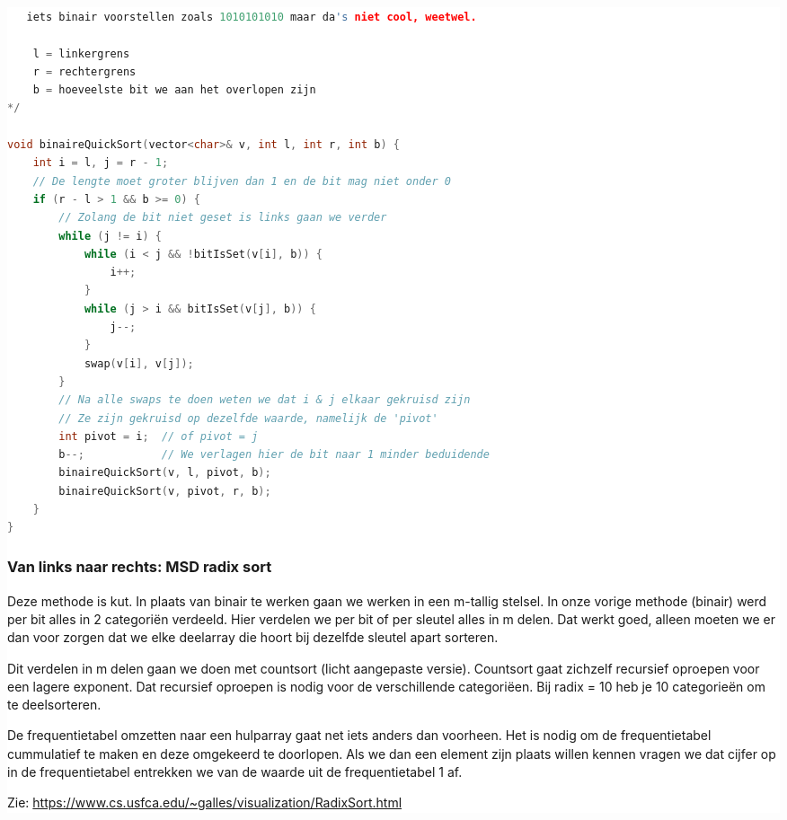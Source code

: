 ```cpp
   iets binair voorstellen zoals 1010101010 maar da's niet cool, weetwel.

    l = linkergrens
    r = rechtergrens
    b = hoeveelste bit we aan het overlopen zijn
*/

void binaireQuickSort(vector<char>& v, int l, int r, int b) {
    int i = l, j = r - 1;
    // De lengte moet groter blijven dan 1 en de bit mag niet onder 0
    if (r - l > 1 && b >= 0) {
        // Zolang de bit niet geset is links gaan we verder
        while (j != i) {
            while (i < j && !bitIsSet(v[i], b)) {
                i++;
            }
            while (j > i && bitIsSet(v[j], b)) {
                j--;
            }
            swap(v[i], v[j]);
        }
        // Na alle swaps te doen weten we dat i & j elkaar gekruisd zijn
        // Ze zijn gekruisd op dezelfde waarde, namelijk de 'pivot'
        int pivot = i;  // of pivot = j
        b--;            // We verlagen hier de bit naar 1 minder beduidende
        binaireQuickSort(v, l, pivot, b);
        binaireQuickSort(v, pivot, r, b);
    }
}
```

### Van links naar rechts: MSD radix sort

Deze methode is kut. In plaats van binair te werken gaan we werken in een m-tallig stelsel.
In onze vorige methode (binair) werd per bit alles in 2 categoriën verdeeld. Hier verdelen we per bit
of per sleutel alles in m delen. Dat werkt goed, alleen moeten we er dan voor zorgen dat we
elke deelarray die hoort bij dezelfde sleutel apart sorteren.

Dit verdelen in m delen gaan we doen met countsort (licht aangepaste versie). Countsort gaat zichzelf recursief oproepen
voor een lagere exponent. Dat recursief oproepen is nodig voor de verschillende categoriëen. Bij radix = 10 heb
je 10 categorieën om te deelsorteren.

De frequentietabel omzetten naar een hulparray gaat net iets anders dan voorheen. Het is nodig
om de frequentietabel cummulatief te maken en deze omgekeerd te doorlopen. Als we dan een element zijn plaats
willen kennen vragen we dat cijfer op in de frequentietabel entrekken we van de waarde uit de frequentietabel 1 af.

Zie: https://www.cs.usfca.edu/~galles/visualization/RadixSort.html
